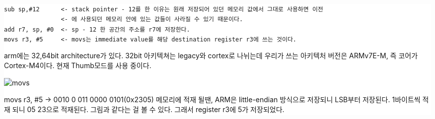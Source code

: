 ```
sub sp,#12		<- stack pointer - 12를 한 이유는 원래 저장되어 있던 메모리 값에서 그대로 사용하면 이전
				<- 에 사용되던 메모리 안에 있는 값들이 사라질 수 있기 때문이다. 
add r7, sp, #0	<- sp - 12 한 공간의 주소를 r7에 저장한다. 
movs r3, #5		<- movs는 immediate value를 해당 destination register r3에 쓰는 것이다. 
```

arm에는 32,64bit architecture가 있다. 32bit 아키텍쳐는 legacy와 cortex로 나뉘는데 우리가 쓰는 아키텍처 버전은 ARMv7E-M, 즉 코어가 Cortex-M4이다. 현재 Thumb모드를 사용 중이다. 

![movs](/home/dongjun/mygit/2021_1_EmbeddedSystemDesignLab/WEEK5/Pictures/movs.png)



movs r3, #5 -> 0010 0 011 0000 0101(0x2305) 메모리에 적재 될땐, ARM은 little-endian 방식으로 저장되니  LSB부터 저장된다. 1바이트씩 적재 되니 05 23으로 적재된다. 그림과 같다는 걸 볼 수 있다.  그래서 register r3에 5가 저장되었다. 
